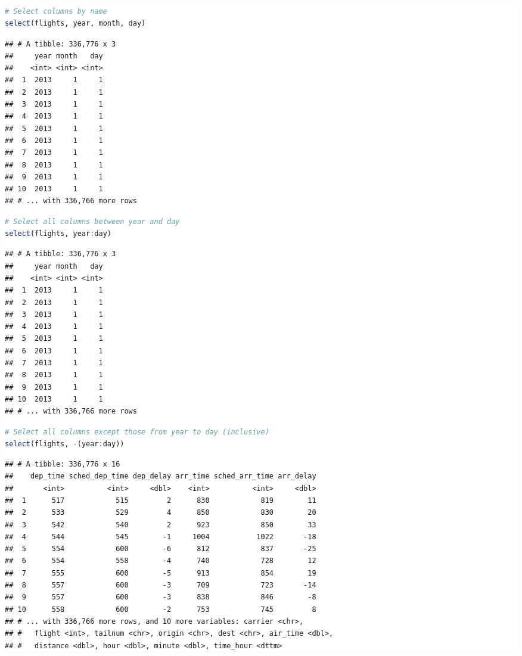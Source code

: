 
```r
# Select columns by name
select(flights, year, month, day)
```

```
## # A tibble: 336,776 x 3
##     year month   day
##    <int> <int> <int>
##  1  2013     1     1
##  2  2013     1     1
##  3  2013     1     1
##  4  2013     1     1
##  5  2013     1     1
##  6  2013     1     1
##  7  2013     1     1
##  8  2013     1     1
##  9  2013     1     1
## 10  2013     1     1
## # ... with 336,766 more rows
```

```r
# Select all columns between year and day
select(flights, year:day)
```

```
## # A tibble: 336,776 x 3
##     year month   day
##    <int> <int> <int>
##  1  2013     1     1
##  2  2013     1     1
##  3  2013     1     1
##  4  2013     1     1
##  5  2013     1     1
##  6  2013     1     1
##  7  2013     1     1
##  8  2013     1     1
##  9  2013     1     1
## 10  2013     1     1
## # ... with 336,766 more rows
```

```r
# Select all columns except those from year to day (inclusive)
select(flights, -(year:day))
```

```
## # A tibble: 336,776 x 16
##    dep_time sched_dep_time dep_delay arr_time sched_arr_time arr_delay
##       <int>          <int>     <dbl>    <int>          <int>     <dbl>
##  1      517            515         2      830            819        11
##  2      533            529         4      850            830        20
##  3      542            540         2      923            850        33
##  4      544            545        -1     1004           1022       -18
##  5      554            600        -6      812            837       -25
##  6      554            558        -4      740            728        12
##  7      555            600        -5      913            854        19
##  8      557            600        -3      709            723       -14
##  9      557            600        -3      838            846        -8
## 10      558            600        -2      753            745         8
## # ... with 336,766 more rows, and 10 more variables: carrier <chr>,
## #   flight <int>, tailnum <chr>, origin <chr>, dest <chr>, air_time <dbl>,
## #   distance <dbl>, hour <dbl>, minute <dbl>, time_hour <dttm>
```
